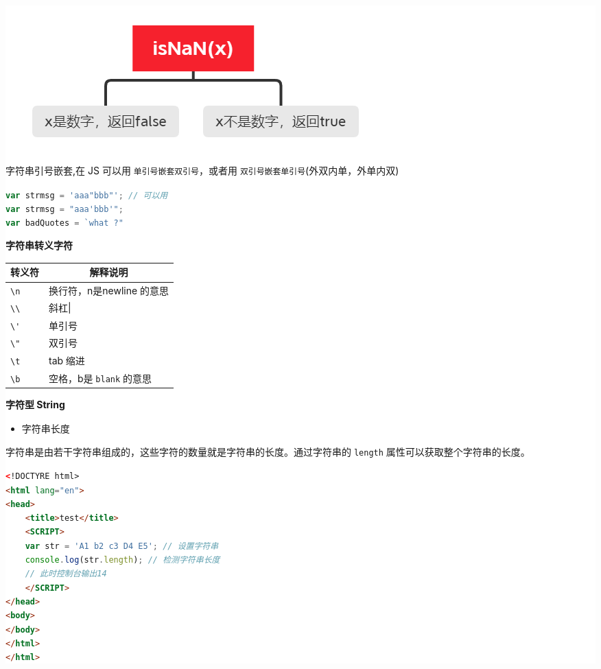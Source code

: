 ![](img/10.png)

字符串引号嵌套,在 JS 可以用 `单引号嵌套双引号`，或者用 `双引号嵌套单引号`(外双内单，外单内双)

```js
var strmsg = 'aaa"bbb"'; // 可以用
var strmsg = "aaa'bbb'";
var badQuotes = `what ?"
```

**字符串转义字符**

|转义符|解释说明|
|-|-|
|`\n`|换行符，n是newline 的意思|
|`\\`|斜杠\|
|`\'`|单引号|
|`\"`|双引号|
|`\t`|tab 缩进|
|`\b`|空格，b是 `blank` 的意思|

**字符型 String**

- 字符串长度

字符串是由若干字符串组成的，这些字符的数量就是字符串的长度。通过字符串的 `length` 属性可以获取整个字符串的长度。



```html
<!DOCTYRE html>
<html lang="en">
<head>
    <title>test</title>
    <SCRIPT>
    var str = 'A1 b2 c3 D4 E5'; // 设置字符串
    console.log(str.length); // 检测字符串长度
    // 此时控制台输出14
    </SCRIPT>
</head>
<body>
</body>
</html>
</html>
```
